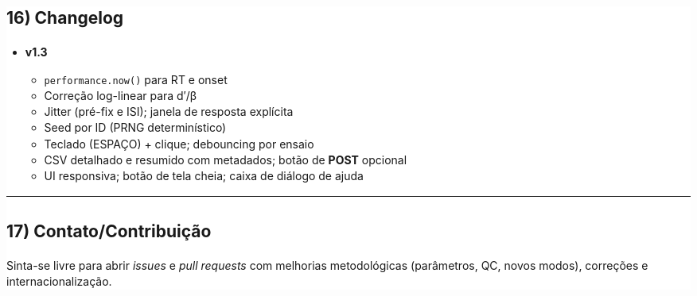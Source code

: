 ## 16) Changelog

* **v1.3**

  * `performance.now()` para RT e onset
  * Correção log-linear para d′/β
  * Jitter (pré-fix e ISI); janela de resposta explícita
  * Seed por ID (PRNG determinístico)
  * Teclado (ESPAÇO) + clique; debouncing por ensaio
  * CSV detalhado e resumido com metadados; botão de **POST** opcional
  * UI responsiva; botão de tela cheia; caixa de diálogo de ajuda

---

## 17) Contato/Contribuição

Sinta-se livre para abrir *issues* e *pull requests* com melhorias metodológicas (parâmetros, QC, novos modos), correções e internacionalização.
